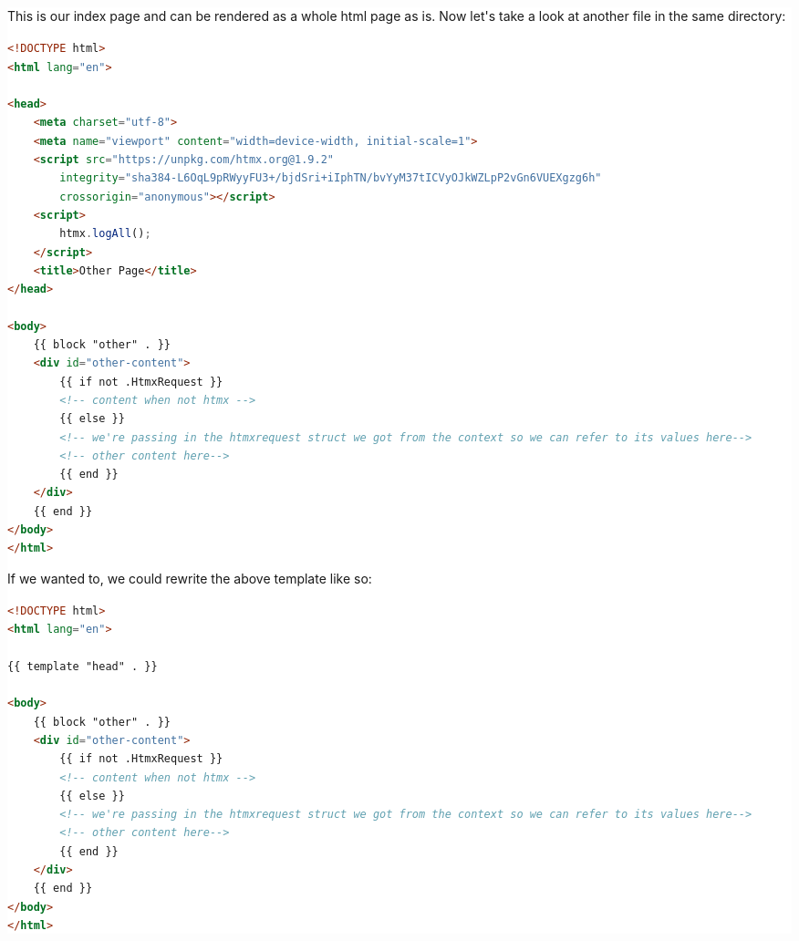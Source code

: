 This is our index page and can be rendered as a whole html page as is. 
Now let's take a look at another file in the same directory:

```html
<!DOCTYPE html>
<html lang="en">

<head>
    <meta charset="utf-8">
    <meta name="viewport" content="width=device-width, initial-scale=1">
    <script src="https://unpkg.com/htmx.org@1.9.2"
        integrity="sha384-L6OqL9pRWyyFU3+/bjdSri+iIphTN/bvYyM37tICVyOJkWZLpP2vGn6VUEXgzg6h"
        crossorigin="anonymous"></script>
    <script>
        htmx.logAll();
    </script>
    <title>Other Page</title>
</head>

<body>
    {{ block "other" . }}
    <div id="other-content">
        {{ if not .HtmxRequest }}
        <!-- content when not htmx -->
        {{ else }}
        <!-- we're passing in the htmxrequest struct we got from the context so we can refer to its values here-->
        <!-- other content here-->
        {{ end }}
    </div>
    {{ end }}
</body>
</html>
```

If we wanted to, we could rewrite the above template like so:
```html
<!DOCTYPE html>
<html lang="en">

{{ template "head" . }}

<body>
    {{ block "other" . }}
    <div id="other-content">
        {{ if not .HtmxRequest }}
        <!-- content when not htmx -->
        {{ else }}
        <!-- we're passing in the htmxrequest struct we got from the context so we can refer to its values here-->
        <!-- other content here-->
        {{ end }}
    </div>
    {{ end }}
</body>
</html>
```
